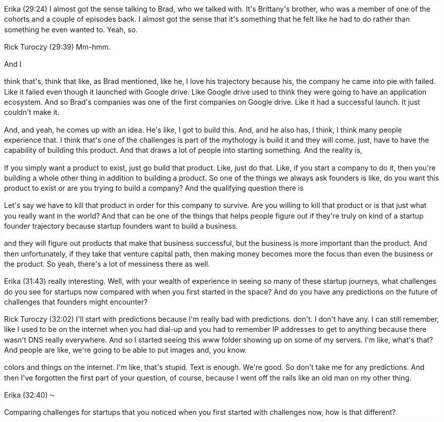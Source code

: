 Erika (29:24)
I almost got the sense talking to Brad, who we talked with. It's Brittany's brother, who was a member of one of the cohorts and a couple of episodes back. I almost got the sense that it's something that he felt like he had to do rather than something he even wanted to. Yeah, so.

Rick Turoczy (29:39)
Mm-hmm.

And I

think that's, think that like, as Brad mentioned, like he, I love his trajectory because his, the company he came into pie with failed. Like it failed even though it launched with Google drive. Like Google drive used to think they were going to have an application ecosystem. And so Brad's companies was one of the first companies on Google drive. Like it had a successful launch. It just couldn't make it.

And, and yeah, he comes up with an idea. He's like, I got to build this. And, and he also has, I think, I think many people experience that. I think that's one of the challenges is part of the mythology is build it and they will come. just, have to have the capability of building this product. And that draws a lot of people into starting something. And the reality is,

If you simply want a product to exist, just go build that product. Like, just do that. Like, if you start a company to do it, then you're building a whole other thing in addition to building a product. So one of the things we always ask founders is like, do you want this product to exist or are you trying to build a company? And the qualifying question there is

Let's say we have to kill that product in order for this company to survive. Are you willing to kill that product or is that just what you really want in the world? And that can be one of the things that helps people figure out if they're truly on kind of a startup founder trajectory because startup founders want to build a business.

and they will figure out products that make that business successful, but the business is more important than the product. And then unfortunately, if they take that venture capital path, then making money becomes more the focus than even the business or the product. So yeah, there's a lot of messiness there as well.

Erika (31:43)
really interesting. Well, with your wealth of experience in seeing so many of these startup journeys, what challenges do you see for startups now compared with when you first started in the space? And do you have any predictions on the future of challenges that founders might encounter?

Rick Turoczy (32:02)
I'll start with predictions because I'm really bad with predictions. don't. I don't have any. I can still remember, like I used to be on the internet when you had dial-up and you had to remember IP addresses to get to anything because there wasn't DNS really everywhere. And so I started seeing this www folder showing up on some of my servers. I'm like, what's that? And people are like, we're going to be able to put images and, you know.

colors and things on the internet. I'm like, that's stupid. Text is enough. We're good. So don't take me for any predictions. And then I've forgotten the first part of your question, of course, because I went off the rails like an old man on my other thing.

Erika (32:40)
⁓

Comparing challenges for startups that you noticed when you first started with challenges now, how is that different?
